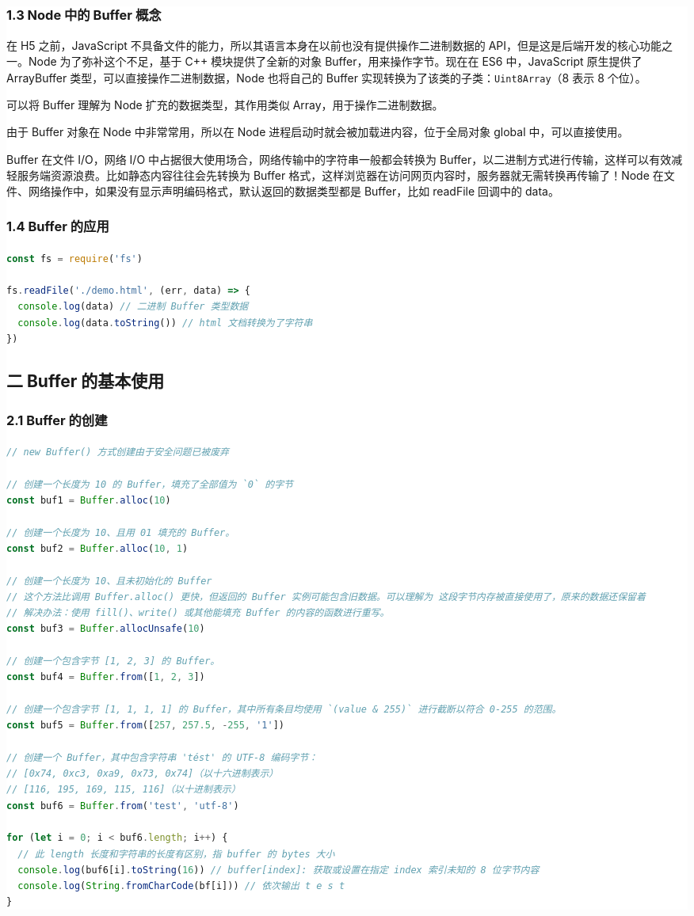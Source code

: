 ### 1.3 Node 中的 Buffer 概念

在 H5 之前，JavaScript 不具备文件的能力，所以其语言本身在以前也没有提供操作二进制数据的 API，但是这是后端开发的核心功能之一。Node 为了弥补这个不足，基于 C++ 模块提供了全新的对象 Buffer，用来操作字节。现在在 ES6 中，JavaScript 原生提供了 ArrayBuffer 类型，可以直接操作二进制数据，Node 也将自己的 Buffer 实现转换为了该类的子类：`Uint8Array`（8 表示 8 个位）。

可以将 Buffer 理解为 Node 扩充的数据类型，其作用类似 Array，用于操作二进制数据。

由于 Buffer 对象在 Node 中非常常用，所以在 Node 进程启动时就会被加载进内容，位于全局对象 global 中，可以直接使用。

Buffer 在文件 I/O，网络 I/O 中占据很大使用场合，网络传输中的字符串一般都会转换为 Buffer，以二进制方式进行传输，这样可以有效减轻服务端资源浪费。比如静态内容往往会先转换为 Buffer 格式，这样浏览器在访问网页内容时，服务器就无需转换再传输了！Node 在文件、网络操作中，如果没有显示声明编码格式，默认返回的数据类型都是 Buffer，比如 readFile 回调中的 data。

### 1.4 Buffer 的应用

```js
const fs = require('fs')

fs.readFile('./demo.html', (err, data) => {
  console.log(data) // 二进制 Buffer 类型数据
  console.log(data.toString()) // html 文档转换为了字符串
})
```

## 二 Buffer 的基本使用

### 2.1 Buffer 的创建

```js
// new Buffer() 方式创建由于安全问题已被废弃

// 创建一个长度为 10 的 Buffer，填充了全部值为 `0` 的字节
const buf1 = Buffer.alloc(10)

// 创建一个长度为 10、且用 01 填充的 Buffer。
const buf2 = Buffer.alloc(10, 1)

// 创建一个长度为 10、且未初始化的 Buffer
// 这个方法比调用 Buffer.alloc() 更快，但返回的 Buffer 实例可能包含旧数据。可以理解为 这段字节内存被直接使用了，原来的数据还保留着
// 解决办法：使用 fill()、write() 或其他能填充 Buffer 的内容的函数进行重写。
const buf3 = Buffer.allocUnsafe(10)

// 创建一个包含字节 [1, 2, 3] 的 Buffer。
const buf4 = Buffer.from([1, 2, 3])

// 创建一个包含字节 [1, 1, 1, 1] 的 Buffer，其中所有条目均使用 `(value & 255)` 进行截断以符合 0-255 的范围。
const buf5 = Buffer.from([257, 257.5, -255, '1'])

// 创建一个 Buffer，其中包含字符串 'tést' 的 UTF-8 编码字节：
// [0x74, 0xc3, 0xa9, 0x73, 0x74]（以十六进制表示）
// [116, 195, 169, 115, 116]（以十进制表示）
const buf6 = Buffer.from('test', 'utf-8')

for (let i = 0; i < buf6.length; i++) {
  // 此 length 长度和字符串的长度有区别，指 buffer 的 bytes 大小
  console.log(buf6[i].toString(16)) // buffer[index]: 获取或设置在指定 index 索引未知的 8 位字节内容
  console.log(String.fromCharCode(bf[i])) // 依次输出 t e s t
}
```
